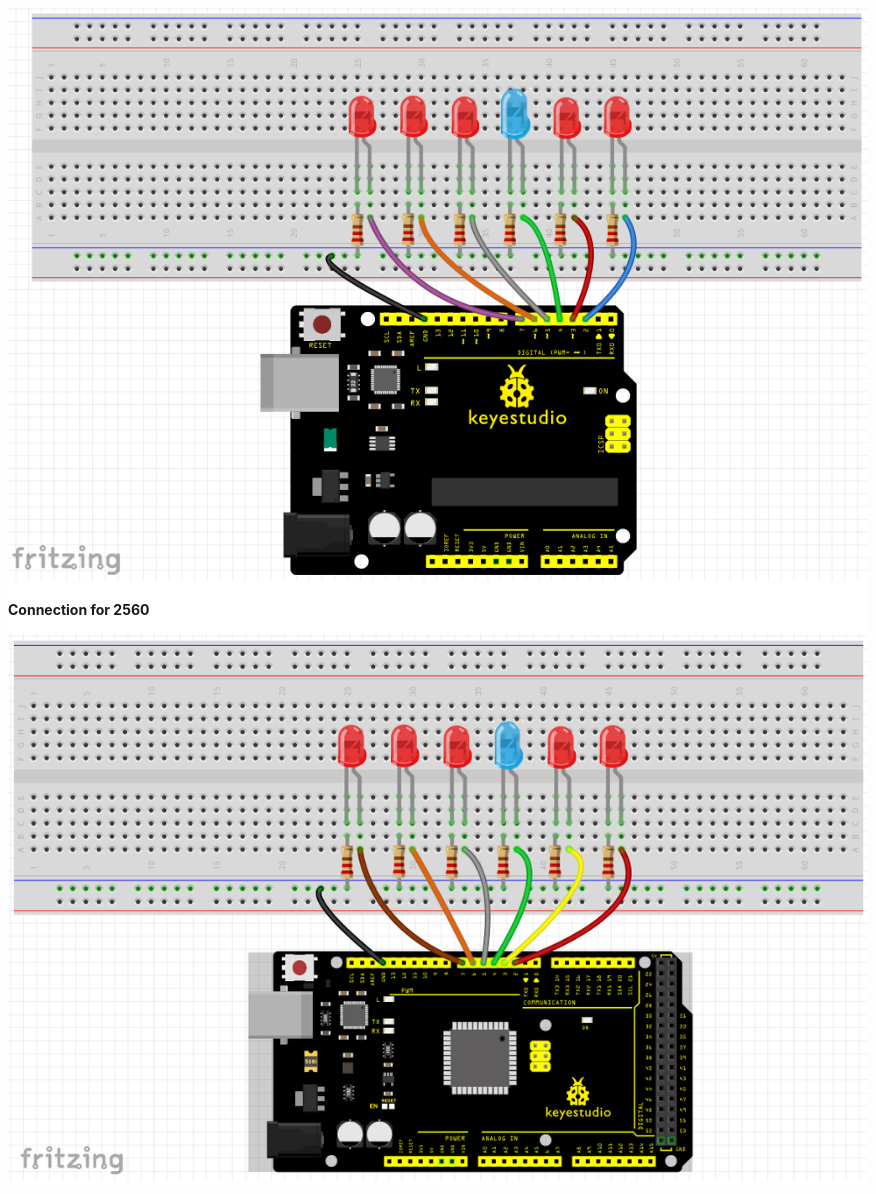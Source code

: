 ![](media/edfc48cb42520ec5e1a8336720bba85c.png)

**Connection for 2560**

![](media/8a59da1d31e42b5edd5d5c6918d26a97.png)
